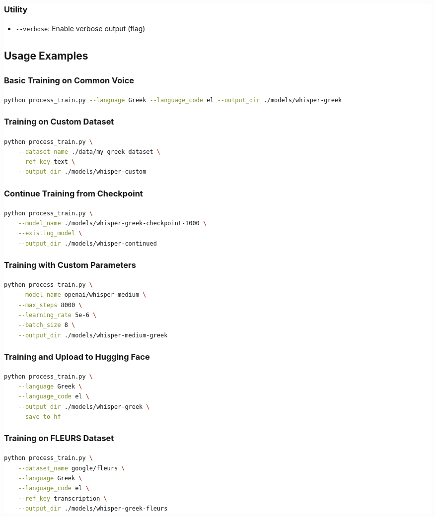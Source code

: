 ### Utility
- `--verbose`: Enable verbose output (flag)

## Usage Examples

### Basic Training on Common Voice

```bash
python process_train.py --language Greek --language_code el --output_dir ./models/whisper-greek
```

### Training on Custom Dataset

```bash
python process_train.py \
    --dataset_name ./data/my_greek_dataset \
    --ref_key text \
    --output_dir ./models/whisper-custom
```

### Continue Training from Checkpoint

```bash
python process_train.py \
    --model_name ./models/whisper-greek-checkpoint-1000 \
    --existing_model \
    --output_dir ./models/whisper-continued
```

### Training with Custom Parameters

```bash
python process_train.py \
    --model_name openai/whisper-medium \
    --max_steps 8000 \
    --learning_rate 5e-6 \
    --batch_size 8 \
    --output_dir ./models/whisper-medium-greek
```

### Training and Upload to Hugging Face

```bash
python process_train.py \
    --language Greek \
    --language_code el \
    --output_dir ./models/whisper-greek \
    --save_to_hf
```

### Training on FLEURS Dataset

```bash
python process_train.py \
    --dataset_name google/fleurs \
    --language Greek \
    --language_code el \
    --ref_key transcription \
    --output_dir ./models/whisper-greek-fleurs
```
